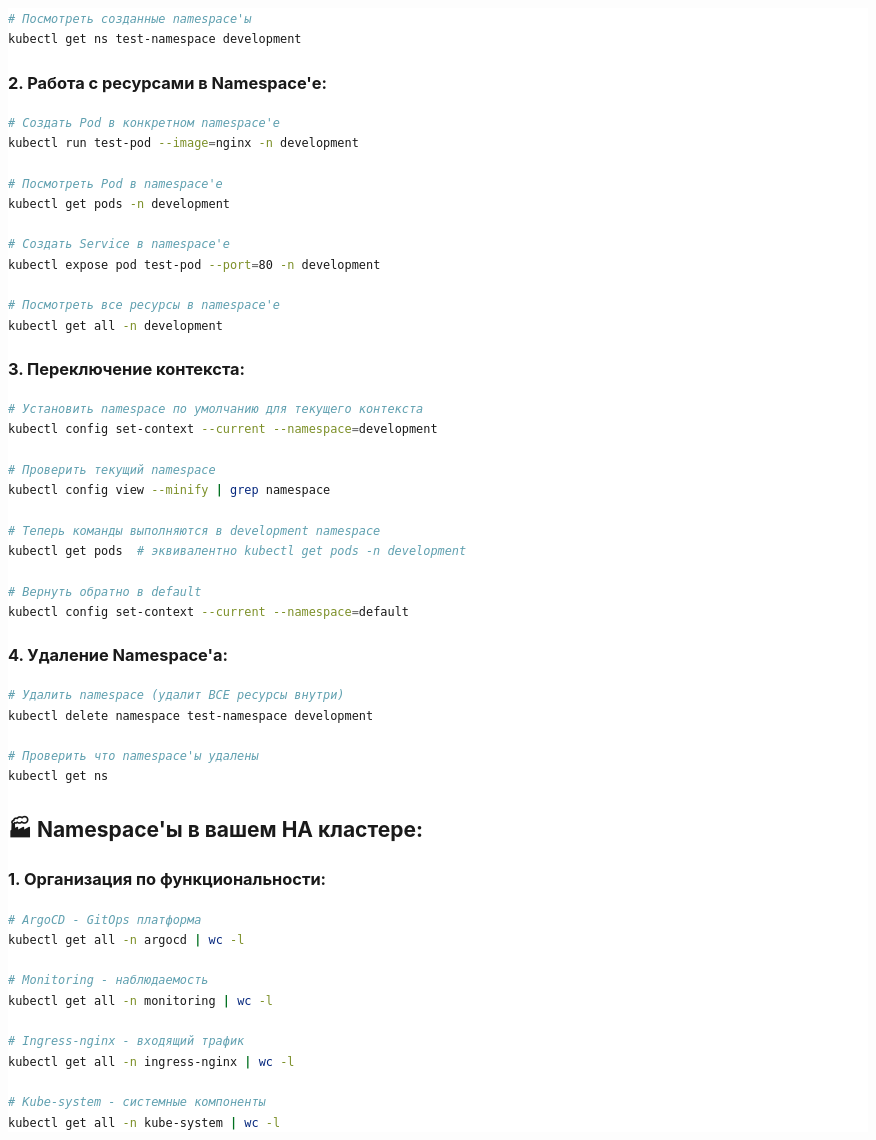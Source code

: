 ```bash
# Посмотреть созданные namespace'ы
kubectl get ns test-namespace development
```

### **2. Работа с ресурсами в Namespace'е:**
```bash
# Создать Pod в конкретном namespace'е
kubectl run test-pod --image=nginx -n development

# Посмотреть Pod в namespace'е
kubectl get pods -n development

# Создать Service в namespace'е
kubectl expose pod test-pod --port=80 -n development

# Посмотреть все ресурсы в namespace'е
kubectl get all -n development
```

### **3. Переключение контекста:**
```bash
# Установить namespace по умолчанию для текущего контекста
kubectl config set-context --current --namespace=development

# Проверить текущий namespace
kubectl config view --minify | grep namespace

# Теперь команды выполняются в development namespace
kubectl get pods  # эквивалентно kubectl get pods -n development

# Вернуть обратно в default
kubectl config set-context --current --namespace=default
```

### **4. Удаление Namespace'а:**
```bash
# Удалить namespace (удалит ВСЕ ресурсы внутри)
kubectl delete namespace test-namespace development

# Проверить что namespace'ы удалены
kubectl get ns
```

## 🏭 **Namespace'ы в вашем HA кластере:**

### **1. Организация по функциональности:**
```bash
# ArgoCD - GitOps платформа
kubectl get all -n argocd | wc -l

# Monitoring - наблюдаемость
kubectl get all -n monitoring | wc -l

# Ingress-nginx - входящий трафик
kubectl get all -n ingress-nginx | wc -l

# Kube-system - системные компоненты
kubectl get all -n kube-system | wc -l
```
